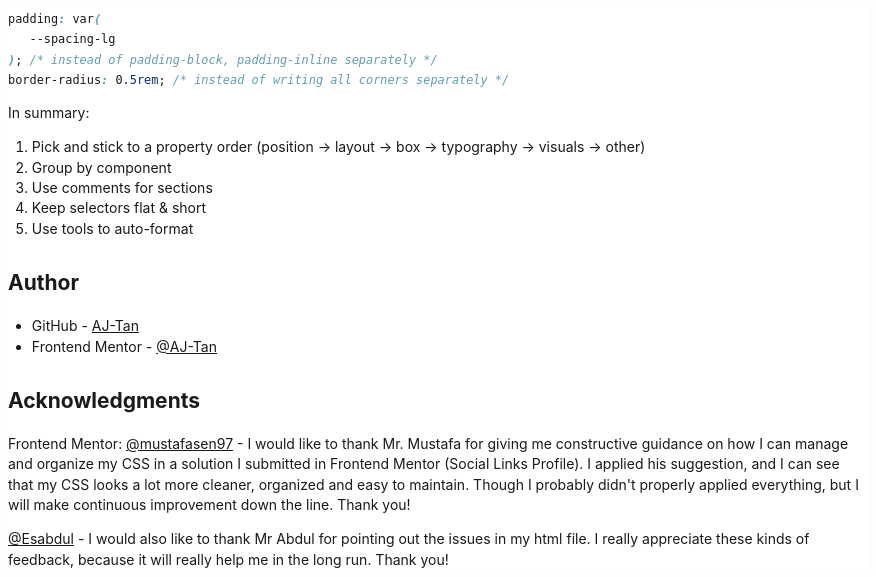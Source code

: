 ```css
padding: var(
   --spacing-lg
); /* instead of padding-block, padding-inline separately */
border-radius: 0.5rem; /* instead of writing all corners separately */
```

In summary:

1. Pick and stick to a property order (position → layout → box → typography → visuals → other)
2. Group by component
3. Use comments for sections
4. Keep selectors flat & short
5. Use tools to auto-format

## Author

-  GitHub - [AJ-Tan](https://github.com/AJ-Tan)
-  Frontend Mentor - [@AJ-Tan](https://www.frontendmentor.io/profile/AJ-Tan)

## Acknowledgments

Frontend Mentor:
[@mustafasen97](https://www.frontendmentor.io/profile/mustafasen97) - I would like to thank Mr. Mustafa for giving me constructive guidance on how I can manage and organize my CSS in a solution I submitted in Frontend Mentor (Social Links Profile). I applied his suggestion, and I can see that my CSS looks a lot more cleaner, organized and easy to maintain. Though I probably didn't properly applied everything, but I will make continuous improvement down the line. Thank you!

[@Esabdul](https://www.frontendmentor.io/profile/Esabdul) - I would also like to thank Mr Abdul for pointing out the issues in my html file. I really appreciate these kinds of feedback, because it will really help me in the long run. Thank you!
